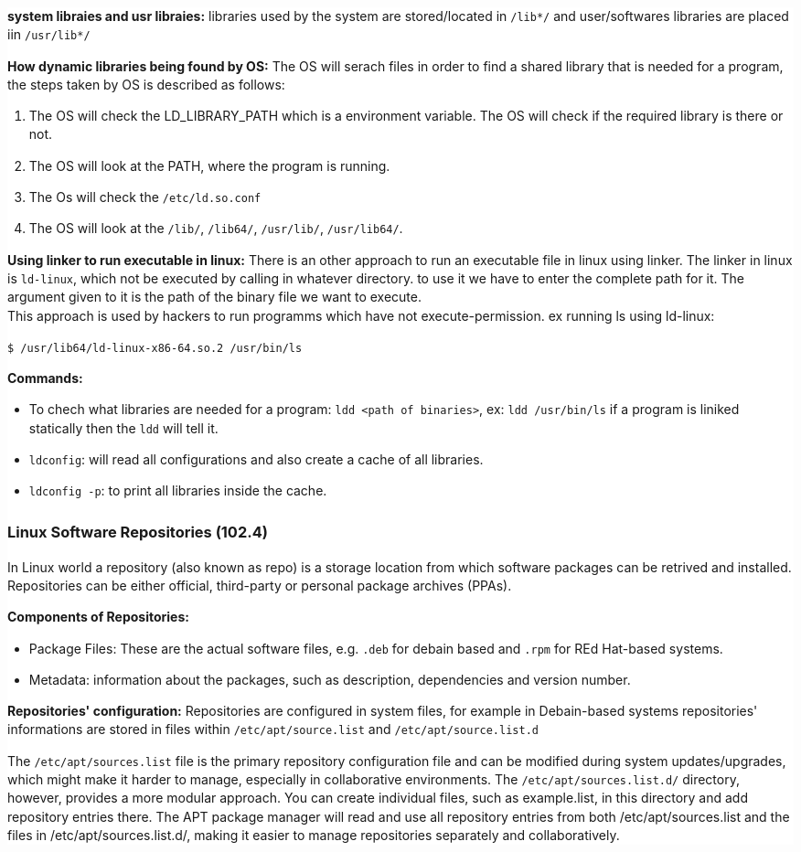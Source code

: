 **system libraies and usr libraies:** libraries used by the system are stored/located in `/lib*/` and user/softwares libraries are placed iin `/usr/lib*/`


**How dynamic libraries being found by OS:**
The OS will serach files in order to find a shared library that is needed for a program, the steps taken by OS is described as follows: 

1. The OS will check the LD_LIBRARY_PATH which is a environment variable. The OS will check if the required library is there or not. 

2. The OS will look at the PATH, where the program is running.

3. The Os will check the `/etc/ld.so.conf`

4. The OS will look at the `/lib/`, `/lib64/`, `/usr/lib/`, `/usr/lib64/`. 


**Using linker to run executable in linux:**
There is an other approach to run an executable file in linux using linker. 
The linker in linux is `ld-linux`, which not be executed by calling in whatever directory. to use it we have to enter the complete path for it. The argument given to it is the path of the binary file we want to execute.  
This approach is used by hackers to run programms which have not execute-permission. 
ex running ls using ld-linux: 

```sh
$ /usr/lib64/ld-linux-x86-64.so.2 /usr/bin/ls

```




**Commands:**
- To chech what libraries are needed for a program: `ldd <path of binaries>`, ex: `ldd /usr/bin/ls` if a program is liniked statically then the `ldd` will tell it. 


- `ldconfig`: will read all configurations and also create a cache of all libraries. 
- `ldconfig -p`: to print all libraries inside the cache. 


### Linux Software Repositories (102.4)
In Linux world a repository (also known as repo) is a storage location from which software packages can be retrived and installed. Repositories can be either official, third-party or personal package archives (PPAs). 

**Components of Repositories:**
- Package Files: These are the actual software files, e.g. `.deb` for debain based and `.rpm` for REd Hat-based systems. 

- Metadata: information about the packages, such as description, dependencies and version number. 

**Repositories' configuration:**
Repositories are configured in system files, for example in Debain-based systems repositories' informations are stored in files within `/etc/apt/source.list` and `/etc/apt/source.list.d`

The `/etc/apt/sources.list` file is the primary repository configuration file and can be modified during system updates/upgrades, which might make it harder to manage, especially in collaborative environments. The `/etc/apt/sources.list.d/` directory, however, provides a more modular approach. You can create individual files, such as example.list, in this directory and add repository entries there. The APT package manager will read and use all repository entries from both /etc/apt/sources.list and the files in /etc/apt/sources.list.d/, making it easier to manage repositories separately and collaboratively.
